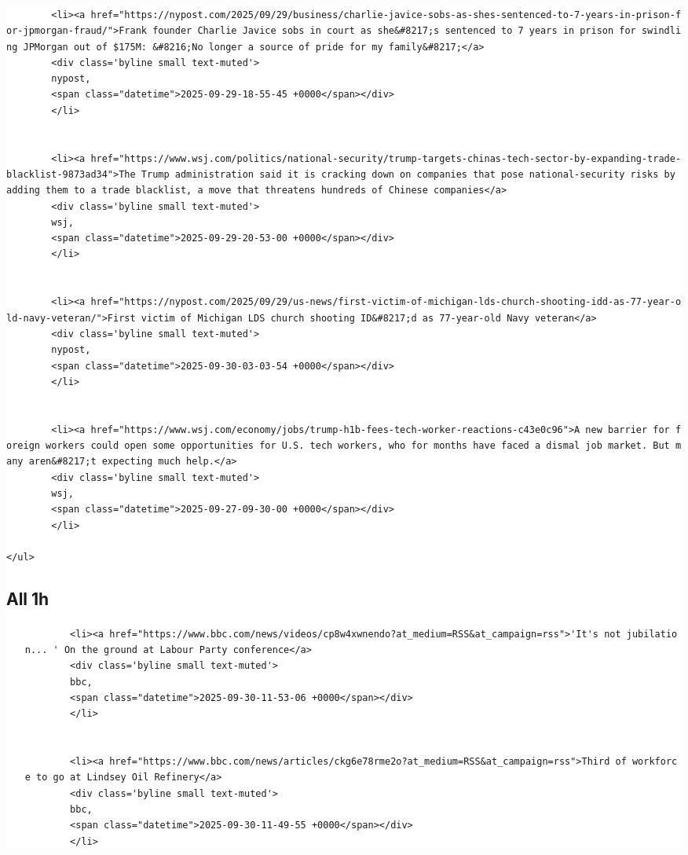 
            <li><a href="https://nypost.com/2025/09/29/business/charlie-javice-sobs-as-shes-sentenced-to-7-years-in-prison-for-jpmorgan-fraud/">Frank founder Charlie Javice sobs in court as she&#8217;s sentenced to 7 years in prison for swindling JPMorgan out of $175M: &#8216;No longer a source of pride for my family&#8217;</a>
            <div class='byline small text-muted'>
            nypost, 
            <span class="datetime">2025-09-29-18-55-45 +0000</span></div>
            </li>
        

            <li><a href="https://www.wsj.com/politics/national-security/trump-targets-chinas-tech-sector-by-expanding-trade-blacklist-9873ad34">The Trump administration said it is cracking down on companies that pose national-security risks by adding them to a trade blacklist, a move that threatens hundreds of Chinese companies</a>
            <div class='byline small text-muted'>
            wsj, 
            <span class="datetime">2025-09-29-20-53-00 +0000</span></div>
            </li>
        

            <li><a href="https://nypost.com/2025/09/29/us-news/first-victim-of-michigan-lds-church-shooting-idd-as-77-year-old-navy-veteran/">First victim of Michigan LDS church shooting ID&#8217;d as 77-year-old Navy veteran</a>
            <div class='byline small text-muted'>
            nypost, 
            <span class="datetime">2025-09-30-03-03-54 +0000</span></div>
            </li>
        

            <li><a href="https://www.wsj.com/economy/jobs/trump-h1b-fees-tech-worker-reactions-c43e0c96">A new barrier for foreign workers could open some opportunities for U.S. tech workers, who for months have faced a dismal job market. But many aren&#8217;t expecting much help.</a>
            <div class='byline small text-muted'>
            wsj, 
            <span class="datetime">2025-09-27-09-30-00 +0000</span></div>
            </li>
        
    </ul>
</div>

<div id="all1h" class="col-12">
    <h2>All 1h</h2>
    <ul>
        
            <li><a href="https://www.bbc.com/news/videos/cp8w4xwnendo?at_medium=RSS&at_campaign=rss">'It's not jubilation... ' On the ground at Labour Party conference</a>
            <div class='byline small text-muted'>
            bbc, 
            <span class="datetime">2025-09-30-11-53-06 +0000</span></div>
            </li>
        

            <li><a href="https://www.bbc.com/news/articles/ckg6e78rme2o?at_medium=RSS&at_campaign=rss">Third of workforce to go at Lindsey Oil Refinery</a>
            <div class='byline small text-muted'>
            bbc, 
            <span class="datetime">2025-09-30-11-49-55 +0000</span></div>
            </li>
        